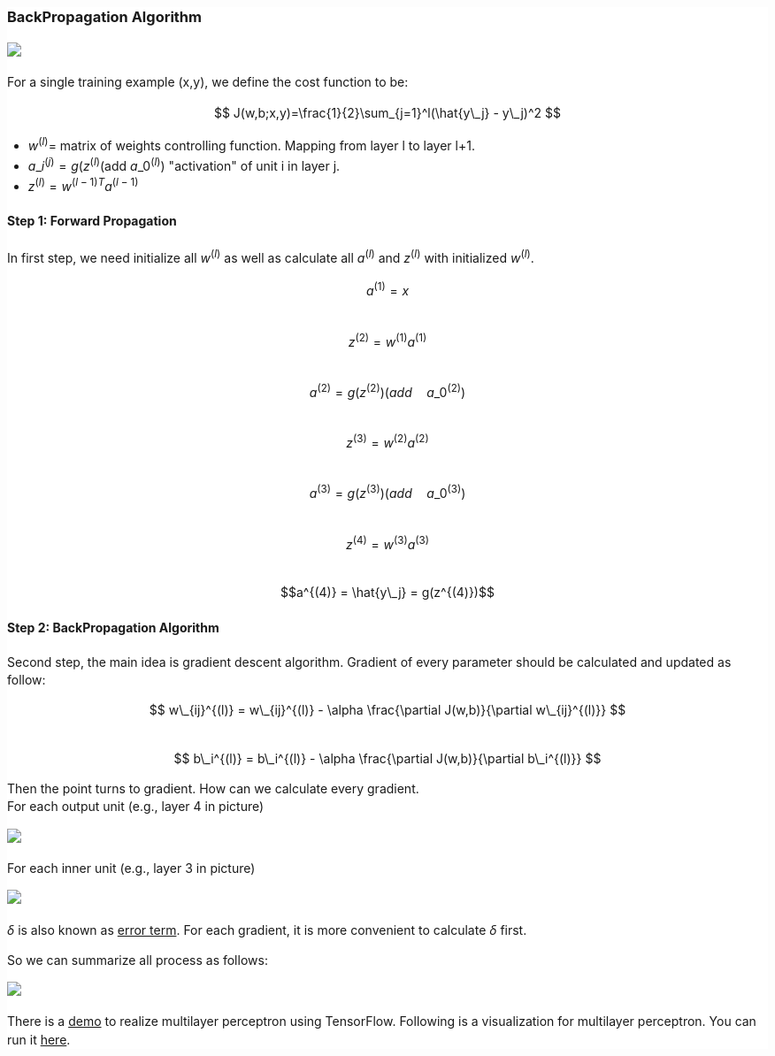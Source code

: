### BackPropagation Algorithm

![](https://user-images.githubusercontent.com/7368805/28750192-ad48ae9c-7515-11e7-9c9a-da0687112539.png)

For a single training example (x,y), we define the cost function to be:  

$$ J(w,b;x,y)=\frac{1}{2}\sum_{j=1}^l(\hat{y\_j} - y\_j)^2 $$

* $w^{(l)} =$ matrix of weights controlling function. Mapping from layer l to layer l+1.
* $a\_i^{(j)} = g(z^{(l)}$(add $a\_0^{(l)}$) "activation" of unit i in layer j.
* $z^{(l)} = {w^{(l-1)}}^Ta^{(l-1)}$  

#### Step 1: Forward Propagation

In first step, we need initialize all $w^{(l)}$ as well as calculate all $a^{(l)}$ and $z^{(l)}$ with initialized $w^{(l)}$.

$$a^{(1)} = x$$  
$$z^{(2)} = w^{(1)}a^{(1)}$$  
$$a^{(2)} = g(z^{(2)})(add \quad a\_0^{(2)})$$  
$$z^{(3)} = w^{(2)}a^{(2)}$$  
$$a^{(3)} = g(z^{(3)})(add \quad a\_0^{(3)})$$  
$$z^{(4)} = w^{(3)}a^{(3)}$$  
$$a^{(4)} = \hat{y\_j} = g(z^{(4)})$$  

#### Step 2: BackPropagation Algorithm  

Second step, the main idea is gradient descent algorithm. Gradient of every parameter should be calculated and updated as follow:  

$$ w\_{ij}^{(l)} = w\_{ij}^{(l)} - \alpha \frac{\partial J(w,b)}{\partial w\_{ij}^{(l)}} $$  
$$ b\_i^{(l)} = b\_i^{(l)} - \alpha \frac{\partial J(w,b)}{\partial b\_i^{(l)}} $$  

Then the point turns to gradient. How can we calculate every gradient.  
For each output unit (e.g., layer 4 in picture)  

![](https://user-images.githubusercontent.com/7368805/28750208-1ab97b78-7516-11e7-9f99-b076ba867599.png)  

For each inner unit (e.g., layer 3 in picture)  

![](https://user-images.githubusercontent.com/7368805/28750214-880456da-7516-11e7-94c7-8a12b4b6d0ce.png)

$\delta$ is also known as [error term](http://deeplearning.stanford.edu/wiki/index.php/Backpropagation_Algorithm). For each gradient, it is more convenient to calculate $\delta$ first.   

So we can summarize all process as follows:  

![](https://user-images.githubusercontent.com/7368805/28750242-3aeac00e-7517-11e7-8411-afbaba5567be.png)

There is a  [demo](https://github.com/xuewenyuan/NerualNetworks/blob/master/Multilayer_perceptron_Tensorflow.ipynb) to realize multilayer perceptron using TensorFlow. Following is a visualization for multilayer perceptron. You can run it [here](http://playground.tensorflow.org/#activation=tanh&batchSize=10&dataset=circle&regDataset=reg-plane&learningRate=0.03&regularizationRate=0&noise=0&networkShape=4,2&seed=0.33003&showTestData=false&discretize=false&percTrainData=50&x=true&y=true&xTimesY=false&xSquared=false&ySquared=false&cosX=false&sinX=false&cosY=false&sinY=false&collectStats=false&problem=classification&initZero=false).  

<embed src="http://player.youku.com/player.php/sid/XMTY0MzM1MDI4OA==/v.swf" allowFullScreen="true" quality="high" width="480" height="400" align="middle" allowScriptAccess="always" type="application/x-shockwave-flash"></embed>
------
